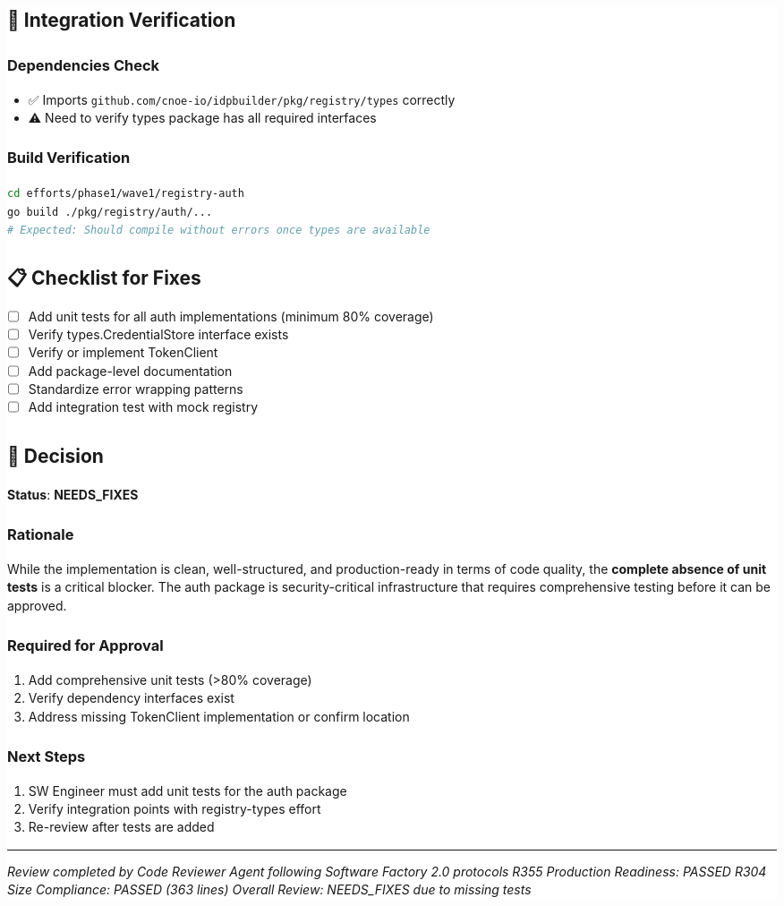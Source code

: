 ## 🔄 Integration Verification

### Dependencies Check
- ✅ Imports `github.com/cnoe-io/idpbuilder/pkg/registry/types` correctly
- ⚠️ Need to verify types package has all required interfaces

### Build Verification
```bash
cd efforts/phase1/wave1/registry-auth
go build ./pkg/registry/auth/...
# Expected: Should compile without errors once types are available
```

## 📋 Checklist for Fixes

- [ ] Add unit tests for all auth implementations (minimum 80% coverage)
- [ ] Verify types.CredentialStore interface exists
- [ ] Verify or implement TokenClient
- [ ] Add package-level documentation
- [ ] Standardize error wrapping patterns
- [ ] Add integration test with mock registry

## 🎯 Decision

**Status**: **NEEDS_FIXES**

### Rationale
While the implementation is clean, well-structured, and production-ready in terms of code quality, the **complete absence of unit tests** is a critical blocker. The auth package is security-critical infrastructure that requires comprehensive testing before it can be approved.

### Required for Approval
1. Add comprehensive unit tests (>80% coverage)
2. Verify dependency interfaces exist
3. Address missing TokenClient implementation or confirm location

### Next Steps
1. SW Engineer must add unit tests for the auth package
2. Verify integration points with registry-types effort
3. Re-review after tests are added

---

*Review completed by Code Reviewer Agent following Software Factory 2.0 protocols*
*R355 Production Readiness: PASSED*
*R304 Size Compliance: PASSED (363 lines)*
*Overall Review: NEEDS_FIXES due to missing tests*